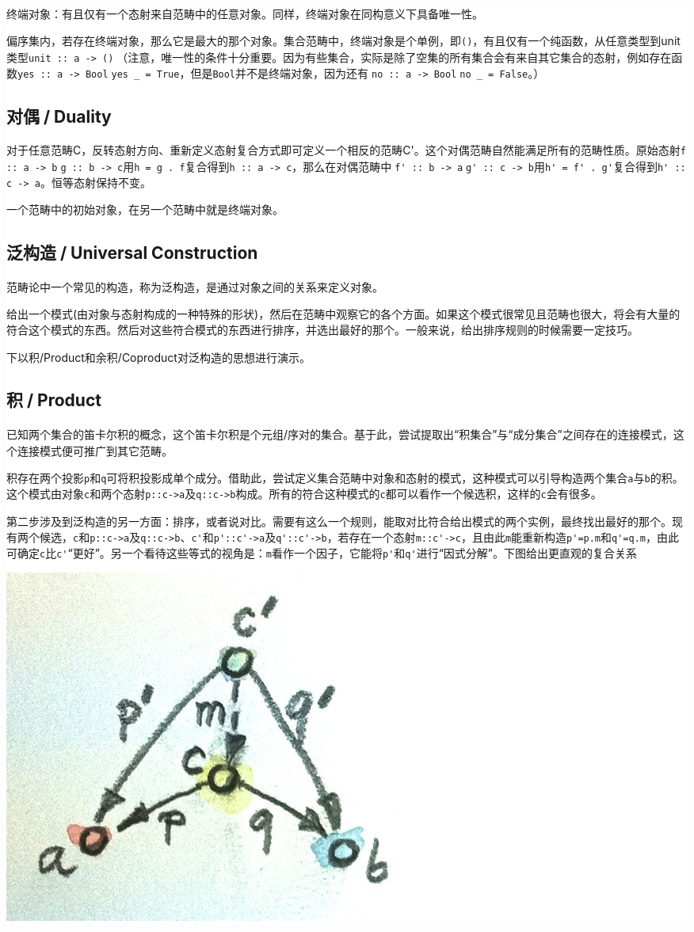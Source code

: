 终端对象：有且仅有一个态射来自范畴中的任意对象。同样，终端对象在同构意义下具备唯一性。

偏序集内，若存在终端对象，那么它是最大的那个对象。集合范畴中，终端对象是个单例，即`()`，有且仅有一个纯函数，从任意类型到unit类型`unit :: a -> ()` （注意，唯一性的条件十分重要。因为有些集合，实际是除了空集的所有集合会有来自其它集合的态射，例如存在函数`yes :: a -> Bool` `yes _ = True`，但是`Bool`并不是终端对象，因为还有 `no :: a -> Bool` `no _ = False`。）

## 对偶 / Duality

对于任意范畴C，反转态射方向、重新定义态射复合方式即可定义一个相反的范畴C'。这个对偶范畴自然能满足所有的范畴性质。原始态射`f :: a -> b` `g :: b -> c`用`h = g . f`复合得到`h :: a -> c`，那么在对偶范畴中 `f' :: b -> a` `g' :: c -> b`用`h' = f' . g'`复合得到`h' :: c -> a`。恒等态射保持不变。

一个范畴中的初始对象，在另一个范畴中就是终端对象。

## 泛构造 / Universal Construction

范畴论中一个常见的构造，称为泛构造，是通过对象之间的关系来定义对象。

给出一个模式(由对象与态射构成的一种特殊的形状)，然后在范畴中观察它的各个方面。如果这个模式很常见且范畴也很大，将会有大量的符合这个模式的东西。然后对这些符合模式的东西进行排序，并选出最好的那个。一般来说，给出排序规则的时候需要一定技巧。

下以积/Product和余积/Coproduct对泛构造的思想进行演示。

## 积 / Product

已知两个集合的笛卡尔积的概念，这个笛卡尔积是个元组/序对的集合。基于此，尝试提取出“积集合”与“成分集合”之间存在的连接模式，这个连接模式便可推广到其它范畴。

积存在两个投影`p`和`q`可将积投影成单个成分。借助此，尝试定义集合范畴中对象和态射的模式，这种模式可以引导构造两个集合`a`与`b`的积。这个模式由对象`c`和两个态射`p::c->a`及`q::c->b`构成。所有的符合这种模式的`c`都可以看作一个候选积，这样的`c`会有很多。

第二步涉及到泛构造的另一方面：排序，或者说对比。需要有这么一个规则，能取对比符合给出模式的两个实例，最终找出最好的那个。现有两个候选，`c`和`p::c->a`及`q::c->b`、`c'`和`p'::c'->a`及`q'::c'->b`，若存在一个态射`m::c'->c`，且由此`m`能重新构造`p'=p.m`和`q'=q.m`，由此可确定`c`比`c'`“更好”。另一个看待这些等式的视角是：`m`看作一个因子，它能将`p'`和`q'`进行“因式分解”。下图给出更直观的复合关系

![](/images/ctfp/part-1-notes/productranking.jpg)
